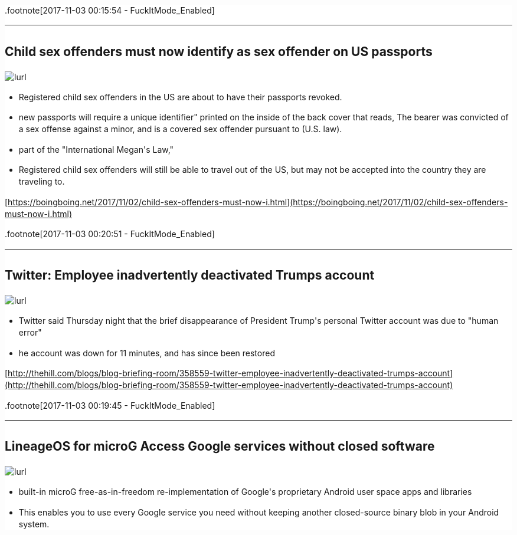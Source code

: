 .footnote[2017-11-03 00:15:54 - FuckItMode_Enabled]

---

## Child sex offenders must now identify as sex offender on US passports

![lurl](https://media1.giphy.com/media/11F5L9S3b5W7cs/giphy.gif?fingerprint=e1bb72ff59fccf606735613677aeaa9d)

- Registered child sex offenders in the US are about to have their passports revoked.

- new passports will require a unique identifier" printed on the inside of the back cover that reads, The bearer was convicted of a sex offense against a minor, and is a covered sex offender pursuant to (U.S. law).

- part of the "International Megan's Law,"

- Registered child sex offenders will still be able to travel out of the US, but may not be accepted into the country they are traveling to.

[https://boingboing.net/2017/11/02/child-sex-offenders-must-now-i.html](https://boingboing.net/2017/11/02/child-sex-offenders-must-now-i.html)

.footnote[2017-11-03 00:20:51 - FuckItMode_Enabled]

---

## Twitter: Employee inadvertently deactivated Trumps account

![lurl](https://media3.giphy.com/media/LEYdDTnGdi3Ic/giphy.gif?fingerprint=e1bb72ff59fccf6141565a515979aeaa)

- Twitter said Thursday night that the brief disappearance of President Trump's personal Twitter account was due to "human error"

- he account was down for 11 minutes, and has since been restored

[http://thehill.com/blogs/blog-briefing-room/358559-twitter-employee-inadvertently-deactivated-trumps-account](http://thehill.com/blogs/blog-briefing-room/358559-twitter-employee-inadvertently-deactivated-trumps-account)

.footnote[2017-11-03 00:19:45 - FuckItMode_Enabled]

---

## LineageOS for microG  Access Google services without closed software

![lurl](https://media2.giphy.com/media/CLry75tSqZmow/giphy.gif?fingerprint=e1bb72ff59fccf62424c534a63024600)

- built-in microG free-as-in-freedom re-implementation of Google's proprietary Android user space apps and libraries

- This enables you to use every Google service you need without keeping another closed-source binary blob in your Android system.
